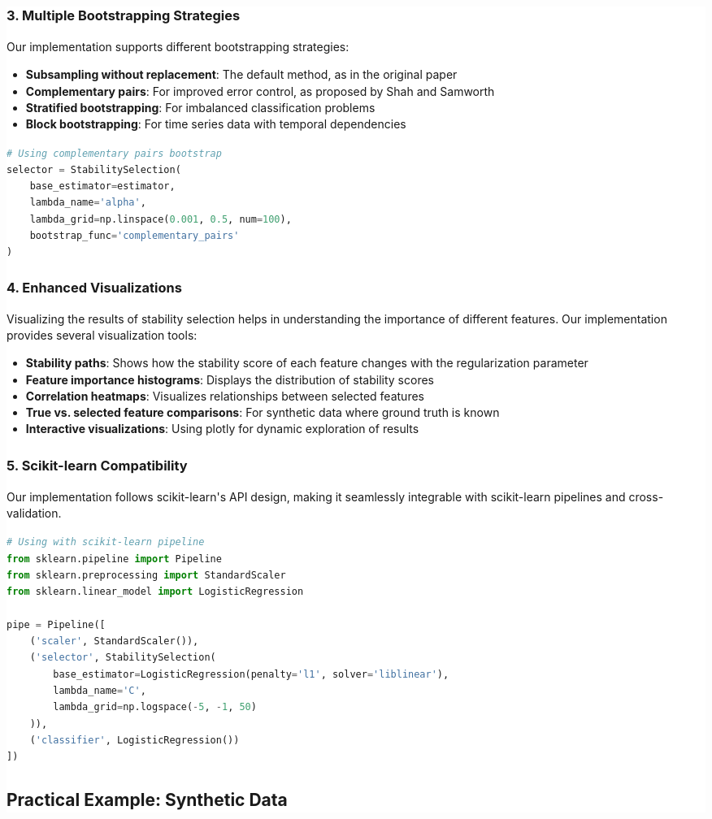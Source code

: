 ### 3. Multiple Bootstrapping Strategies

Our implementation supports different bootstrapping strategies:

- **Subsampling without replacement**: The default method, as in the original paper
- **Complementary pairs**: For improved error control, as proposed by Shah and Samworth
- **Stratified bootstrapping**: For imbalanced classification problems
- **Block bootstrapping**: For time series data with temporal dependencies

```python
# Using complementary pairs bootstrap
selector = StabilitySelection(
    base_estimator=estimator,
    lambda_name='alpha',
    lambda_grid=np.linspace(0.001, 0.5, num=100),
    bootstrap_func='complementary_pairs'
)
```

### 4. Enhanced Visualizations

Visualizing the results of stability selection helps in understanding the importance of different features. Our implementation provides several visualization tools:

- **Stability paths**: Shows how the stability score of each feature changes with the regularization parameter
- **Feature importance histograms**: Displays the distribution of stability scores
- **Correlation heatmaps**: Visualizes relationships between selected features
- **True vs. selected feature comparisons**: For synthetic data where ground truth is known
- **Interactive visualizations**: Using plotly for dynamic exploration of results

### 5. Scikit-learn Compatibility

Our implementation follows scikit-learn's API design, making it seamlessly integrable with scikit-learn pipelines and cross-validation.

```python
# Using with scikit-learn pipeline
from sklearn.pipeline import Pipeline
from sklearn.preprocessing import StandardScaler
from sklearn.linear_model import LogisticRegression

pipe = Pipeline([
    ('scaler', StandardScaler()),
    ('selector', StabilitySelection(
        base_estimator=LogisticRegression(penalty='l1', solver='liblinear'),
        lambda_name='C',
        lambda_grid=np.logspace(-5, -1, 50)
    )),
    ('classifier', LogisticRegression())
])
```

## Practical Example: Synthetic Data
